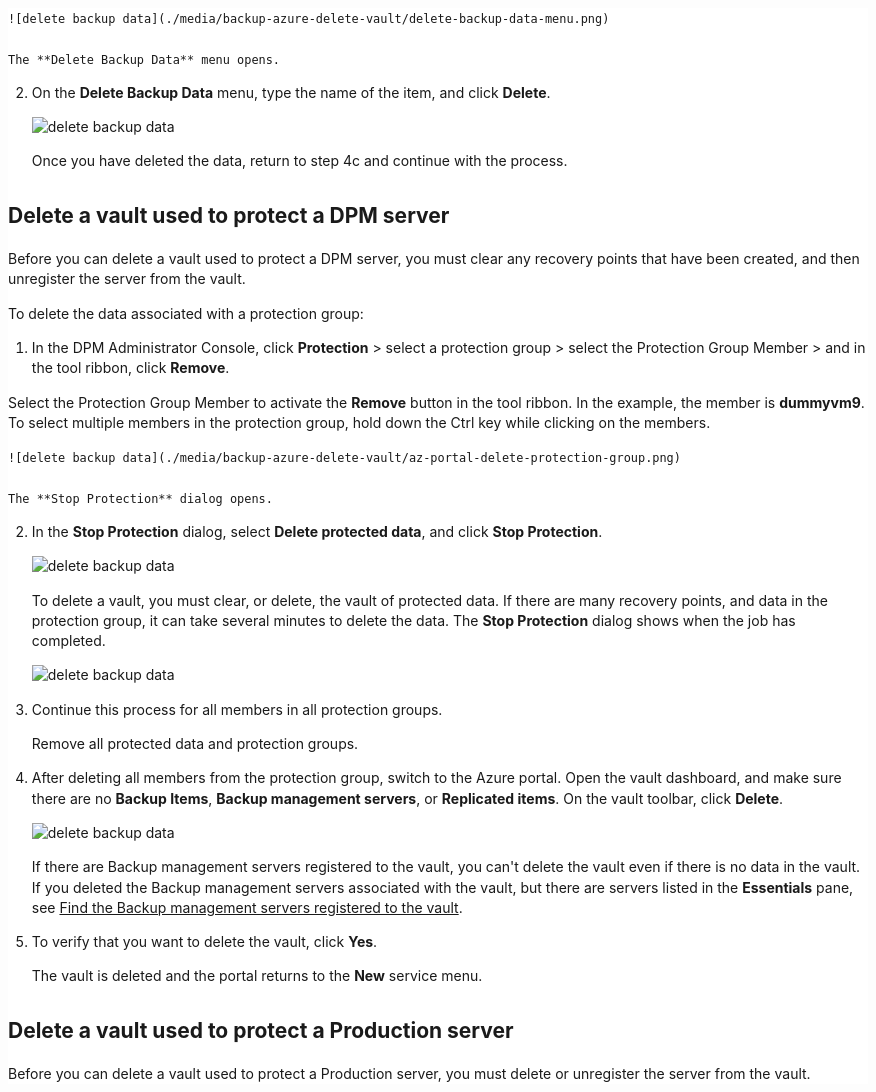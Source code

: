     ![delete backup data](./media/backup-azure-delete-vault/delete-backup-data-menu.png)

    The **Delete Backup Data** menu opens.
2. On the **Delete Backup Data** menu, type the name of the item, and click **Delete**.

    ![delete backup data](./media/backup-azure-delete-vault/delete-retained-vault.png)

    Once you have deleted the data, return to step 4c and continue with the process.

## Delete a vault used to protect a DPM server
Before you can delete a vault used to protect a DPM server, you must clear any recovery points that have been created, and then unregister the server from the vault.

To delete the data associated with a protection group:

1. In the DPM Administrator Console, click **Protection** > select a protection group > select the Protection Group Member > and in the tool ribbon, click **Remove**.

  Select the Protection Group Member to activate the **Remove** button in the tool ribbon. In the example, the member is **dummyvm9**. To select multiple members in the protection group, hold down the Ctrl key while clicking on the members.

    ![delete backup data](./media/backup-azure-delete-vault/az-portal-delete-protection-group.png)

    The **Stop Protection** dialog opens.
2. In the **Stop Protection** dialog, select **Delete protected data**, and click **Stop Protection**.

    ![delete backup data](./media/backup-azure-delete-vault/delete-dpm-protection-group.png)

    To delete a vault, you must clear, or delete, the vault of protected data. If there are many recovery points, and data in the protection group, it can take several minutes to delete the data. The **Stop Protection** dialog shows when the job has completed.

    ![delete backup data](./media/backup-azure-delete-vault/success-deleting-protection-group.png)
3. Continue this process for all members in all protection groups.

    Remove all protected data and protection groups.
4. After deleting all members from the protection group, switch to the Azure portal. Open the vault dashboard, and make sure there are no **Backup Items**, **Backup management servers**, or **Replicated items**. On the vault toolbar, click **Delete**.

    ![delete backup data](./media/backup-azure-delete-vault/delete-vault.png)

    If there are Backup management servers registered to the vault, you can't delete the vault even if there is no data in the vault. If you deleted the Backup management servers associated with the vault, but there are servers listed in the **Essentials** pane, see [Find the Backup management servers registered to the vault](backup-azure-delete-vault.md#find-the-backup-management-servers-registered-to-the-vault).
5. To verify that you want to delete the vault, click **Yes**.

    The vault is deleted and the portal returns to the **New** service menu.

## Delete a vault used to protect a Production server
Before you can delete a vault used to protect a Production server, you must delete or unregister the server from the vault.
